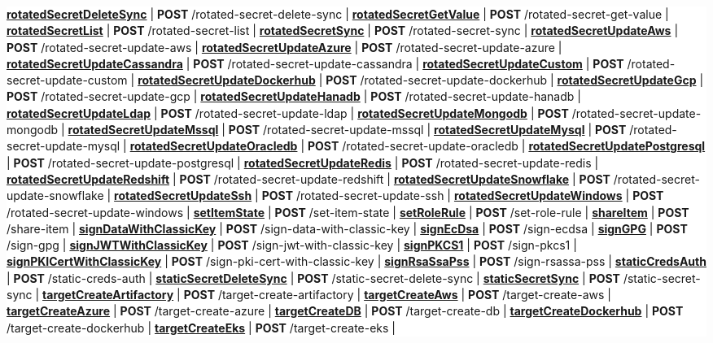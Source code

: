[**rotatedSecretDeleteSync**](V2Api.md#rotatedSecretDeleteSync) | **POST** /rotated-secret-delete-sync | 
[**rotatedSecretGetValue**](V2Api.md#rotatedSecretGetValue) | **POST** /rotated-secret-get-value | 
[**rotatedSecretList**](V2Api.md#rotatedSecretList) | **POST** /rotated-secret-list | 
[**rotatedSecretSync**](V2Api.md#rotatedSecretSync) | **POST** /rotated-secret-sync | 
[**rotatedSecretUpdateAws**](V2Api.md#rotatedSecretUpdateAws) | **POST** /rotated-secret-update-aws | 
[**rotatedSecretUpdateAzure**](V2Api.md#rotatedSecretUpdateAzure) | **POST** /rotated-secret-update-azure | 
[**rotatedSecretUpdateCassandra**](V2Api.md#rotatedSecretUpdateCassandra) | **POST** /rotated-secret-update-cassandra | 
[**rotatedSecretUpdateCustom**](V2Api.md#rotatedSecretUpdateCustom) | **POST** /rotated-secret-update-custom | 
[**rotatedSecretUpdateDockerhub**](V2Api.md#rotatedSecretUpdateDockerhub) | **POST** /rotated-secret-update-dockerhub | 
[**rotatedSecretUpdateGcp**](V2Api.md#rotatedSecretUpdateGcp) | **POST** /rotated-secret-update-gcp | 
[**rotatedSecretUpdateHanadb**](V2Api.md#rotatedSecretUpdateHanadb) | **POST** /rotated-secret-update-hanadb | 
[**rotatedSecretUpdateLdap**](V2Api.md#rotatedSecretUpdateLdap) | **POST** /rotated-secret-update-ldap | 
[**rotatedSecretUpdateMongodb**](V2Api.md#rotatedSecretUpdateMongodb) | **POST** /rotated-secret-update-mongodb | 
[**rotatedSecretUpdateMssql**](V2Api.md#rotatedSecretUpdateMssql) | **POST** /rotated-secret-update-mssql | 
[**rotatedSecretUpdateMysql**](V2Api.md#rotatedSecretUpdateMysql) | **POST** /rotated-secret-update-mysql | 
[**rotatedSecretUpdateOracledb**](V2Api.md#rotatedSecretUpdateOracledb) | **POST** /rotated-secret-update-oracledb | 
[**rotatedSecretUpdatePostgresql**](V2Api.md#rotatedSecretUpdatePostgresql) | **POST** /rotated-secret-update-postgresql | 
[**rotatedSecretUpdateRedis**](V2Api.md#rotatedSecretUpdateRedis) | **POST** /rotated-secret-update-redis | 
[**rotatedSecretUpdateRedshift**](V2Api.md#rotatedSecretUpdateRedshift) | **POST** /rotated-secret-update-redshift | 
[**rotatedSecretUpdateSnowflake**](V2Api.md#rotatedSecretUpdateSnowflake) | **POST** /rotated-secret-update-snowflake | 
[**rotatedSecretUpdateSsh**](V2Api.md#rotatedSecretUpdateSsh) | **POST** /rotated-secret-update-ssh | 
[**rotatedSecretUpdateWindows**](V2Api.md#rotatedSecretUpdateWindows) | **POST** /rotated-secret-update-windows | 
[**setItemState**](V2Api.md#setItemState) | **POST** /set-item-state | 
[**setRoleRule**](V2Api.md#setRoleRule) | **POST** /set-role-rule | 
[**shareItem**](V2Api.md#shareItem) | **POST** /share-item | 
[**signDataWithClassicKey**](V2Api.md#signDataWithClassicKey) | **POST** /sign-data-with-classic-key | 
[**signEcDsa**](V2Api.md#signEcDsa) | **POST** /sign-ecdsa | 
[**signGPG**](V2Api.md#signGPG) | **POST** /sign-gpg | 
[**signJWTWithClassicKey**](V2Api.md#signJWTWithClassicKey) | **POST** /sign-jwt-with-classic-key | 
[**signPKCS1**](V2Api.md#signPKCS1) | **POST** /sign-pkcs1 | 
[**signPKICertWithClassicKey**](V2Api.md#signPKICertWithClassicKey) | **POST** /sign-pki-cert-with-classic-key | 
[**signRsaSsaPss**](V2Api.md#signRsaSsaPss) | **POST** /sign-rsassa-pss | 
[**staticCredsAuth**](V2Api.md#staticCredsAuth) | **POST** /static-creds-auth | 
[**staticSecretDeleteSync**](V2Api.md#staticSecretDeleteSync) | **POST** /static-secret-delete-sync | 
[**staticSecretSync**](V2Api.md#staticSecretSync) | **POST** /static-secret-sync | 
[**targetCreateArtifactory**](V2Api.md#targetCreateArtifactory) | **POST** /target-create-artifactory | 
[**targetCreateAws**](V2Api.md#targetCreateAws) | **POST** /target-create-aws | 
[**targetCreateAzure**](V2Api.md#targetCreateAzure) | **POST** /target-create-azure | 
[**targetCreateDB**](V2Api.md#targetCreateDB) | **POST** /target-create-db | 
[**targetCreateDockerhub**](V2Api.md#targetCreateDockerhub) | **POST** /target-create-dockerhub | 
[**targetCreateEks**](V2Api.md#targetCreateEks) | **POST** /target-create-eks | 